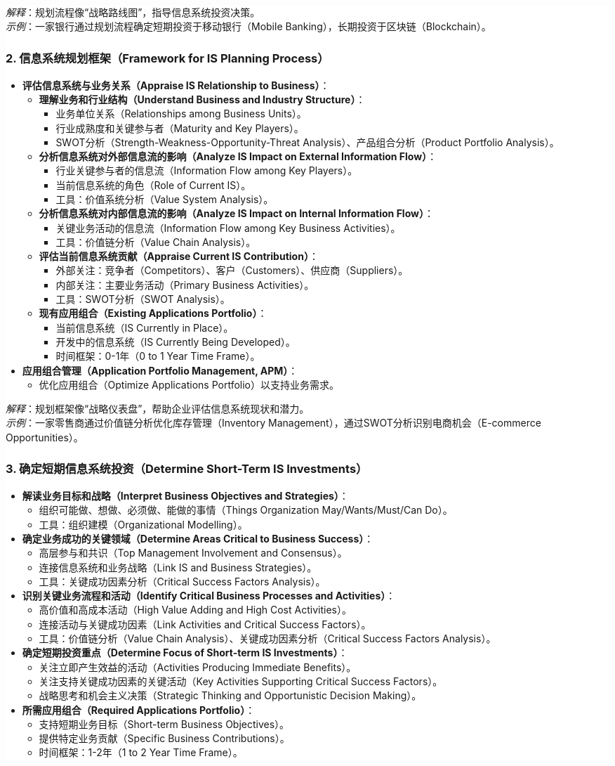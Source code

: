 *解释*：规划流程像“战略路线图”，指导信息系统投资决策。  
*示例*：一家银行通过规划流程确定短期投资于移动银行（Mobile Banking），长期投资于区块链（Blockchain）。

### 2. 信息系统规划框架（Framework for IS Planning Process）
- **评估信息系统与业务关系（Appraise IS Relationship to Business）**：
  - **理解业务和行业结构（Understand Business and Industry Structure）**：
    - 业务单位关系（Relationships among Business Units）。  
    - 行业成熟度和关键参与者（Maturity and Key Players）。  
    - SWOT分析（Strength-Weakness-Opportunity-Threat Analysis）、产品组合分析（Product Portfolio Analysis）。  
  - **分析信息系统对外部信息流的影响（Analyze IS Impact on External Information Flow）**：
    - 行业关键参与者的信息流（Information Flow among Key Players）。  
    - 当前信息系统的角色（Role of Current IS）。  
    - 工具：价值系统分析（Value System Analysis）。  
  - **分析信息系统对内部信息流的影响（Analyze IS Impact on Internal Information Flow）**：
    - 关键业务活动的信息流（Information Flow among Key Business Activities）。  
    - 工具：价值链分析（Value Chain Analysis）。  
  - **评估当前信息系统贡献（Appraise Current IS Contribution）**：
    - 外部关注：竞争者（Competitors）、客户（Customers）、供应商（Suppliers）。  
    - 内部关注：主要业务活动（Primary Business Activities）。  
    - 工具：SWOT分析（SWOT Analysis）。  
  - **现有应用组合（Existing Applications Portfolio）**：
    - 当前信息系统（IS Currently in Place）。  
    - 开发中的信息系统（IS Currently Being Developed）。  
    - 时间框架：0-1年（0 to 1 Year Time Frame）。  
- **应用组合管理（Application Portfolio Management, APM）**：
  - 优化应用组合（Optimize Applications Portfolio）以支持业务需求。

*解释*：规划框架像“战略仪表盘”，帮助企业评估信息系统现状和潜力。  
*示例*：一家零售商通过价值链分析优化库存管理（Inventory Management），通过SWOT分析识别电商机会（E-commerce Opportunities）。

### 3. 确定短期信息系统投资（Determine Short-Term IS Investments）
- **解读业务目标和战略（Interpret Business Objectives and Strategies）**：
  - 组织可能做、想做、必须做、能做的事情（Things Organization May/Wants/Must/Can Do）。  
  - 工具：组织建模（Organizational Modelling）。  
- **确定业务成功的关键领域（Determine Areas Critical to Business Success）**：
  - 高层参与和共识（Top Management Involvement and Consensus）。  
  - 连接信息系统和业务战略（Link IS and Business Strategies）。  
  - 工具：关键成功因素分析（Critical Success Factors Analysis）。  
- **识别关键业务流程和活动（Identify Critical Business Processes and Activities）**：
  - 高价值和高成本活动（High Value Adding and High Cost Activities）。  
  - 连接活动与关键成功因素（Link Activities and Critical Success Factors）。  
  - 工具：价值链分析（Value Chain Analysis）、关键成功因素分析（Critical Success Factors Analysis）。  
- **确定短期投资重点（Determine Focus of Short-term IS Investments）**：
  - 关注立即产生效益的活动（Activities Producing Immediate Benefits）。  
  - 关注支持关键成功因素的关键活动（Key Activities Supporting Critical Success Factors）。  
  - 战略思考和机会主义决策（Strategic Thinking and Opportunistic Decision Making）。  
- **所需应用组合（Required Applications Portfolio）**：
  - 支持短期业务目标（Short-term Business Objectives）。  
  - 提供特定业务贡献（Specific Business Contributions）。  
  - 时间框架：1-2年（1 to 2 Year Time Frame）。
